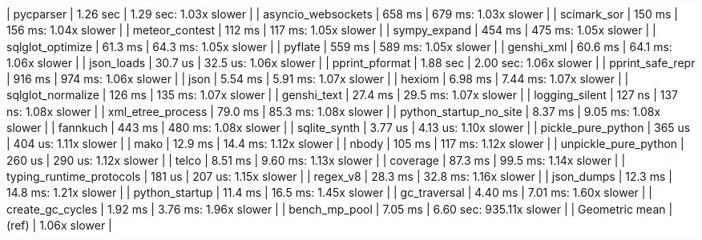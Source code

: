 | pycparser                  | 1.26 sec                                                              | 1.29 sec: 1.03x slower                                             |
| asyncio_websockets         | 658 ms                                                                | 679 ms: 1.03x slower                                               |
| scimark_sor                | 150 ms                                                                | 156 ms: 1.04x slower                                               |
| meteor_contest             | 112 ms                                                                | 117 ms: 1.05x slower                                               |
| sympy_expand               | 454 ms                                                                | 475 ms: 1.05x slower                                               |
| sqlglot_optimize           | 61.3 ms                                                               | 64.3 ms: 1.05x slower                                              |
| pyflate                    | 559 ms                                                                | 589 ms: 1.05x slower                                               |
| genshi_xml                 | 60.6 ms                                                               | 64.1 ms: 1.06x slower                                              |
| json_loads                 | 30.7 us                                                               | 32.5 us: 1.06x slower                                              |
| pprint_pformat             | 1.88 sec                                                              | 2.00 sec: 1.06x slower                                             |
| pprint_safe_repr           | 916 ms                                                                | 974 ms: 1.06x slower                                               |
| json                       | 5.54 ms                                                               | 5.91 ms: 1.07x slower                                              |
| hexiom                     | 6.98 ms                                                               | 7.44 ms: 1.07x slower                                              |
| sqlglot_normalize          | 126 ms                                                                | 135 ms: 1.07x slower                                               |
| genshi_text                | 27.4 ms                                                               | 29.5 ms: 1.07x slower                                              |
| logging_silent             | 127 ns                                                                | 137 ns: 1.08x slower                                               |
| xml_etree_process          | 79.0 ms                                                               | 85.3 ms: 1.08x slower                                              |
| python_startup_no_site     | 8.37 ms                                                               | 9.05 ms: 1.08x slower                                              |
| fannkuch                   | 443 ms                                                                | 480 ms: 1.08x slower                                               |
| sqlite_synth               | 3.77 us                                                               | 4.13 us: 1.10x slower                                              |
| pickle_pure_python         | 365 us                                                                | 404 us: 1.11x slower                                               |
| mako                       | 12.9 ms                                                               | 14.4 ms: 1.12x slower                                              |
| nbody                      | 105 ms                                                                | 117 ms: 1.12x slower                                               |
| unpickle_pure_python       | 260 us                                                                | 290 us: 1.12x slower                                               |
| telco                      | 8.51 ms                                                               | 9.60 ms: 1.13x slower                                              |
| coverage                   | 87.3 ms                                                               | 99.5 ms: 1.14x slower                                              |
| typing_runtime_protocols   | 181 us                                                                | 207 us: 1.15x slower                                               |
| regex_v8                   | 28.3 ms                                                               | 32.8 ms: 1.16x slower                                              |
| json_dumps                 | 12.3 ms                                                               | 14.8 ms: 1.21x slower                                              |
| python_startup             | 11.4 ms                                                               | 16.5 ms: 1.45x slower                                              |
| gc_traversal               | 4.40 ms                                                               | 7.01 ms: 1.60x slower                                              |
| create_gc_cycles           | 1.92 ms                                                               | 3.76 ms: 1.96x slower                                              |
| bench_mp_pool              | 7.05 ms                                                               | 6.60 sec: 935.11x slower                                           |
| Geometric mean             | (ref)                                                                 | 1.06x slower                                                       |
